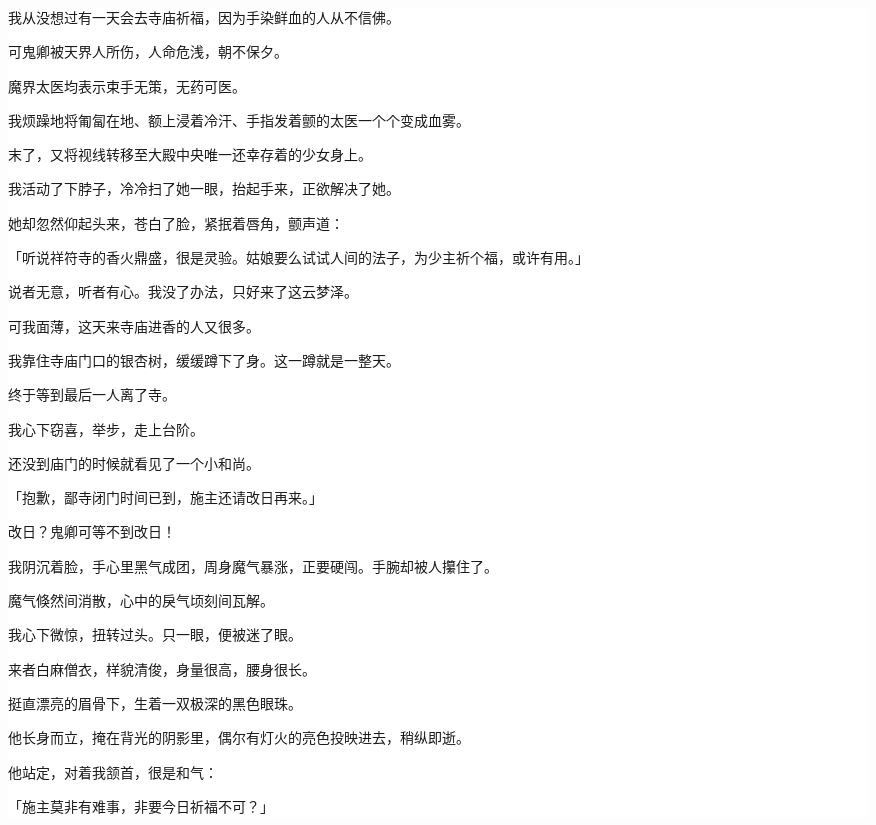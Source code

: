 
我从没想过有一天会去寺庙祈福，因为手染鲜血的人从不信佛。


可鬼卿被天界人所伤，人命危浅，朝不保夕。


魔界太医均表示束手无策，无药可医。


我烦躁地将匍匐在地、额上浸着冷汗、手指发着颤的太医一个个变成血雾。


末了，又将视线转移至大殿中央唯一还幸存着的少女身上。


我活动了下脖子，冷冷扫了她一眼，抬起手来，正欲解决了她。


她却忽然仰起头来，苍白了脸，紧抿着唇角，颤声道：


「听说祥符寺的香火鼎盛，很是灵验。姑娘要么试试人间的法子，为少主祈个福，或许有用。」


说者无意，听者有心。我没了办法，只好来了这云梦泽。


可我面薄，这天来寺庙进香的人又很多。


我靠住寺庙门口的银杏树，缓缓蹲下了身。这一蹲就是一整天。


终于等到最后一人离了寺。


我心下窃喜，举步，走上台阶。


还没到庙门的时候就看见了一个小和尚。


「抱歉，鄙寺闭门时间已到，施主还请改日再来。」


改日？鬼卿可等不到改日！


我阴沉着脸，手心里黑气成团，周身魔气暴涨，正要硬闯。手腕却被人攥住了。


魔气倏然间消散，心中的戾气顷刻间瓦解。


我心下微惊，扭转过头。只一眼，便被迷了眼。


来者白麻僧衣，样貌清俊，身量很高，腰身很长。


挺直漂亮的眉骨下，生着一双极深的黑色眼珠。


他长身而立，掩在背光的阴影里，偶尔有灯火的亮色投映进去，稍纵即逝。


他站定，对着我颔首，很是和气：


「施主莫非有难事，非要今日祈福不可？」

